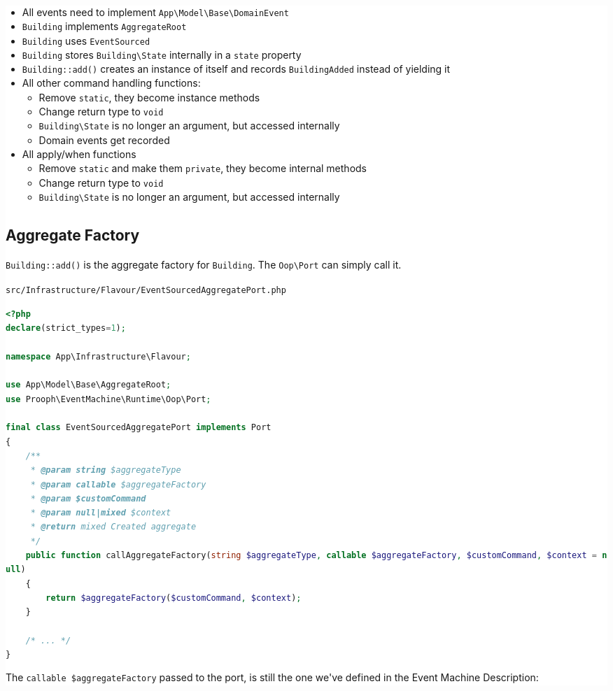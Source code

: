 - All events need to implement `App\Model\Base\DomainEvent`
- `Building` implements `AggregateRoot`
- `Building` uses `EventSourced`
- `Building` stores `Building\State` internally in a `state` property
- `Building::add()` creates an instance of itself and records `BuildingAdded` instead of yielding it
- All other command handling functions:
    - Remove `static`, they become instance methods
    - Change return type to `void`
    - `Building\State` is no longer an argument, but accessed internally
    - Domain events get recorded
- All apply/when functions
    - Remove `static` and make them `private`, they become internal methods
    - Change return type to `void`
    - `Building\State` is no longer an argument, but accessed internally

## Aggregate Factory

`Building::add()` is the aggregate factory for `Building`. The `Oop\Port` can simply call it.

`src/Infrastructure/Flavour/EventSourcedAggregatePort.php`

```php
<?php
declare(strict_types=1);

namespace App\Infrastructure\Flavour;

use App\Model\Base\AggregateRoot;
use Prooph\EventMachine\Runtime\Oop\Port;

final class EventSourcedAggregatePort implements Port
{
    /**
     * @param string $aggregateType
     * @param callable $aggregateFactory
     * @param $customCommand
     * @param null|mixed $context
     * @return mixed Created aggregate
     */
    public function callAggregateFactory(string $aggregateType, callable $aggregateFactory, $customCommand, $context = null)
    {
        return $aggregateFactory($customCommand, $context);
    }

    /* ... */
}

```

The `callable $aggregateFactory` passed to the port, is still the one we've defined in the Event Machine Description:
